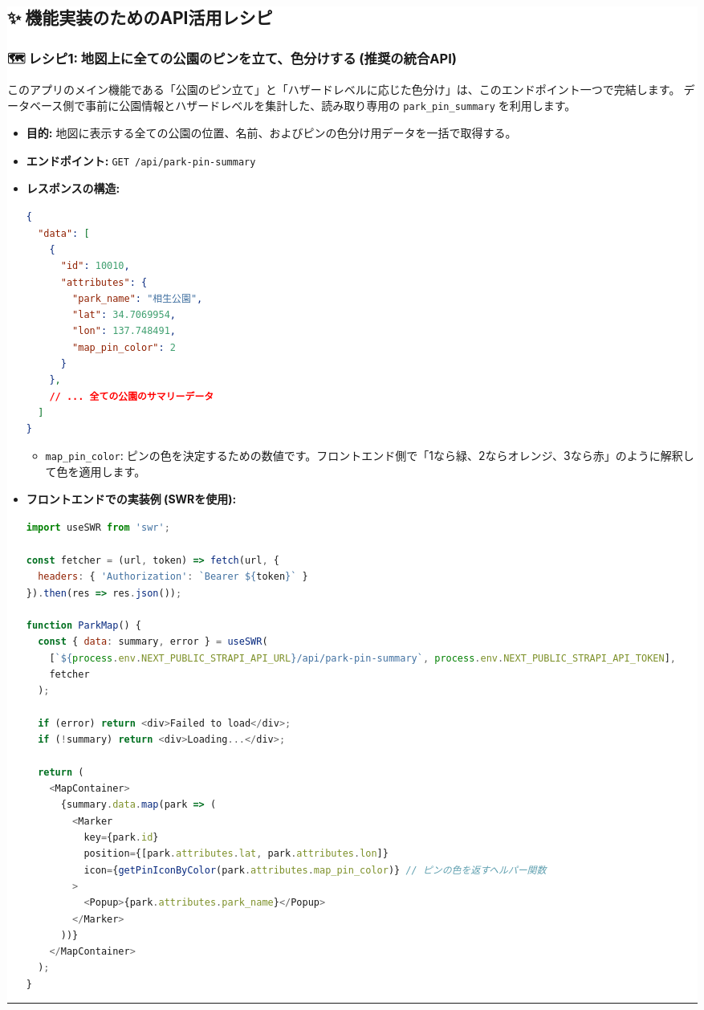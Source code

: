 
## ✨ 機能実装のためのAPI活用レシピ

### 🗺️ レシピ1: 地図上に全ての公園のピンを立て、色分けする (推奨の統合API)

このアプリのメイン機能である「公園のピン立て」と「ハザードレベルに応じた色分け」は、このエンドポイント一つで完結します。
データベース側で事前に公園情報とハザードレベルを集計した、読み取り専用の `park_pin_summary` を利用します。

- **目的:** 地図に表示する全ての公園の位置、名前、およびピンの色分け用データを一括で取得する。
- **エンドポイント:** `GET /api/park-pin-summary`
- **レスポンスの構造:**
  ```json
  {
    "data": [
      {
        "id": 10010,
        "attributes": {
          "park_name": "相生公園",
          "lat": 34.7069954,
          "lon": 137.748491,
          "map_pin_color": 2 
        }
      },
      // ... 全ての公園のサマリーデータ
    ]
  }
  ```
  - `map_pin_color`: ピンの色を決定するための数値です。フロントエンド側で「1なら緑、2ならオレンジ、3なら赤」のように解釈して色を適用します。

- **フロントエンドでの実装例 (SWRを使用):**
  ```javascript
  import useSWR from 'swr';

  const fetcher = (url, token) => fetch(url, {
    headers: { 'Authorization': `Bearer ${token}` }
  }).then(res => res.json());

  function ParkMap() {
    const { data: summary, error } = useSWR(
      [`${process.env.NEXT_PUBLIC_STRAPI_API_URL}/api/park-pin-summary`, process.env.NEXT_PUBLIC_STRAPI_API_TOKEN],
      fetcher
    );

    if (error) return <div>Failed to load</div>;
    if (!summary) return <div>Loading...</div>;

    return (
      <MapContainer>
        {summary.data.map(park => (
          <Marker
            key={park.id}
            position={[park.attributes.lat, park.attributes.lon]}
            icon={getPinIconByColor(park.attributes.map_pin_color)} // ピンの色を返すヘルパー関数
          >
            <Popup>{park.attributes.park_name}</Popup>
          </Marker>
        ))}
      </MapContainer>
    );
  }
  ```

---